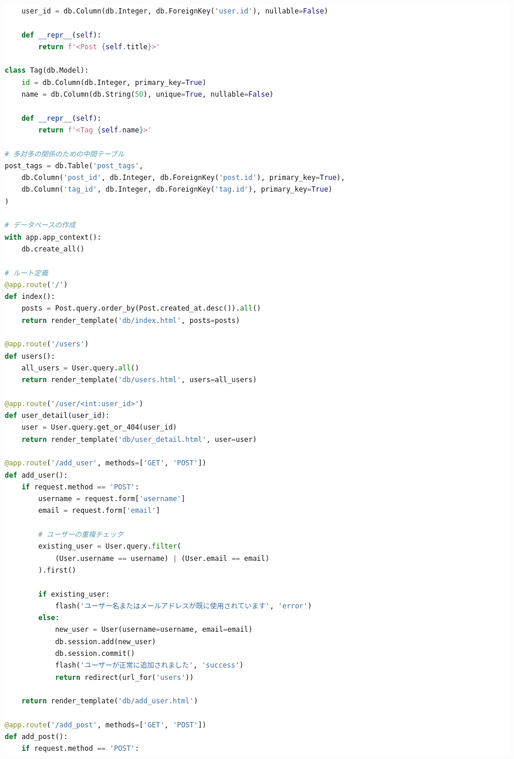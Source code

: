 ```python
    user_id = db.Column(db.Integer, db.ForeignKey('user.id'), nullable=False)
    
    def __repr__(self):
        return f'<Post {self.title}>'

class Tag(db.Model):
    id = db.Column(db.Integer, primary_key=True)
    name = db.Column(db.String(50), unique=True, nullable=False)
    
    def __repr__(self):
        return f'<Tag {self.name}>'

# 多対多の関係のための中間テーブル
post_tags = db.Table('post_tags',
    db.Column('post_id', db.Integer, db.ForeignKey('post.id'), primary_key=True),
    db.Column('tag_id', db.Integer, db.ForeignKey('tag.id'), primary_key=True)
)

# データベースの作成
with app.app_context():
    db.create_all()

# ルート定義
@app.route('/')
def index():
    posts = Post.query.order_by(Post.created_at.desc()).all()
    return render_template('db/index.html', posts=posts)

@app.route('/users')
def users():
    all_users = User.query.all()
    return render_template('db/users.html', users=all_users)

@app.route('/user/<int:user_id>')
def user_detail(user_id):
    user = User.query.get_or_404(user_id)
    return render_template('db/user_detail.html', user=user)

@app.route('/add_user', methods=['GET', 'POST'])
def add_user():
    if request.method == 'POST':
        username = request.form['username']
        email = request.form['email']
        
        # ユーザーの重複チェック
        existing_user = User.query.filter(
            (User.username == username) | (User.email == email)
        ).first()
        
        if existing_user:
            flash('ユーザー名またはメールアドレスが既に使用されています', 'error')
        else:
            new_user = User(username=username, email=email)
            db.session.add(new_user)
            db.session.commit()
            flash('ユーザーが正常に追加されました', 'success')
            return redirect(url_for('users'))
    
    return render_template('db/add_user.html')

@app.route('/add_post', methods=['GET', 'POST'])
def add_post():
    if request.method == 'POST':
```